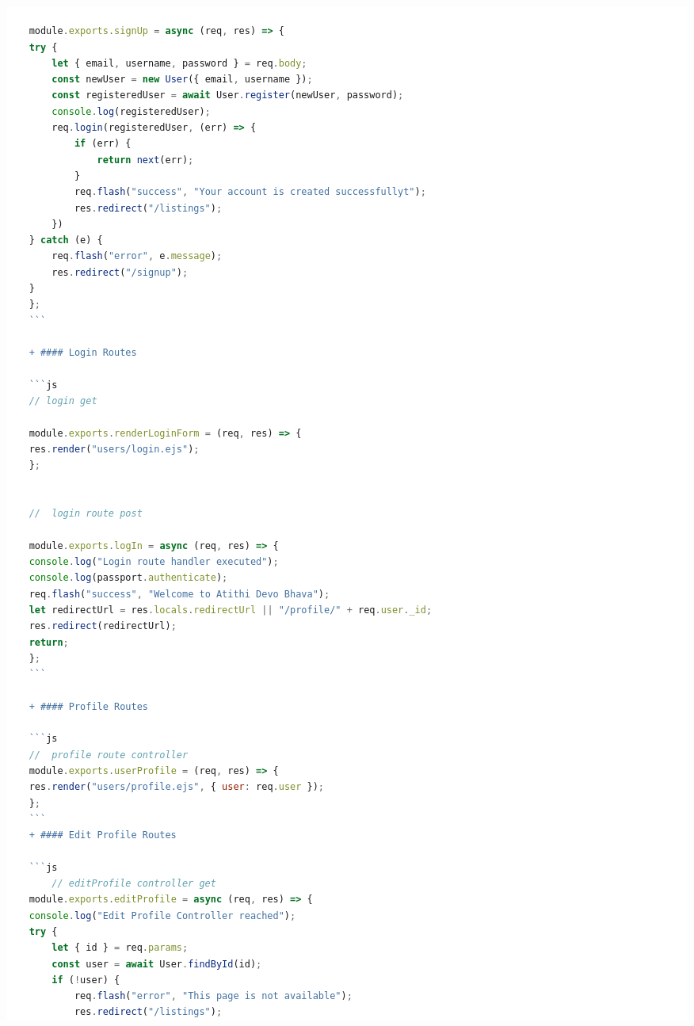 ```js

    module.exports.signUp = async (req, res) => {
    try {
        let { email, username, password } = req.body;
        const newUser = new User({ email, username });
        const registeredUser = await User.register(newUser, password);
        console.log(registeredUser);
        req.login(registeredUser, (err) => {
            if (err) {
                return next(err);
            }
            req.flash("success", "Your account is created successfullyt");
            res.redirect("/listings");
        })
    } catch (e) {
        req.flash("error", e.message);
        res.redirect("/signup");
    }
    };
    ```

    + #### Login Routes

    ```js
    // login get 

    module.exports.renderLoginForm = (req, res) => {
    res.render("users/login.ejs");
    };


    //  login route post

    module.exports.logIn = async (req, res) => {
    console.log("Login route handler executed");
    console.log(passport.authenticate);
    req.flash("success", "Welcome to Atithi Devo Bhava");
    let redirectUrl = res.locals.redirectUrl || "/profile/" + req.user._id;
    res.redirect(redirectUrl);
    return;
    };
    ```
    
    + #### Profile Routes

    ```js
    //  profile route controller
    module.exports.userProfile = (req, res) => {
    res.render("users/profile.ejs", { user: req.user });
    };
    ```
    + #### Edit Profile Routes

    ```js
        // editProfile controller get
    module.exports.editProfile = async (req, res) => {
    console.log("Edit Profile Controller reached");
    try {
        let { id } = req.params;
        const user = await User.findById(id);
        if (!user) {
            req.flash("error", "This page is not available");
            res.redirect("/listings");
```